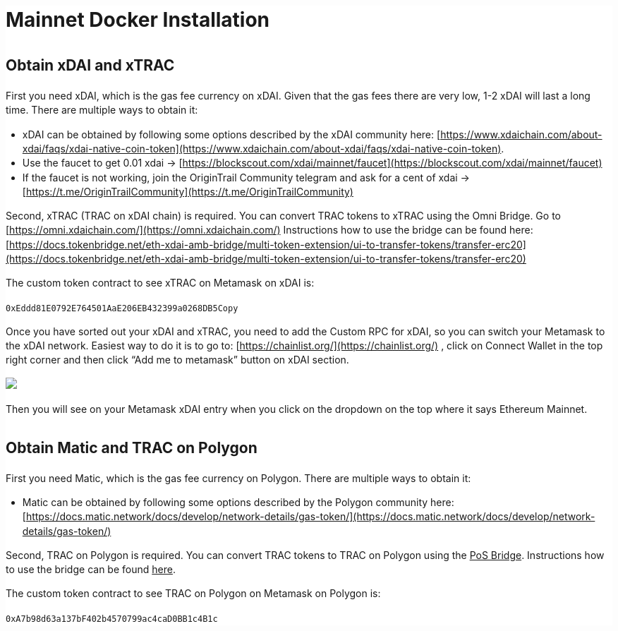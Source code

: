 # Mainnet Docker Installation

## Obtain xDAI and xTRAC

First you need xDAI, which is the gas fee currency on xDAI. Given that the gas fees there are very low, 1-2 xDAI will last a long time. There are multiple ways to obtain it:

* xDAI can be obtained by following some options described by the xDAI community here: [https://www.xdaichain.com/about-xdai/faqs/xdai-native-coin-token](https://www.xdaichain.com/about-xdai/faqs/xdai-native-coin-token).
* Use the faucet to get 0.01 xdai -&gt; [https://blockscout.com/xdai/mainnet/faucet](https://blockscout.com/xdai/mainnet/faucet)
* If the faucet is not working, join the OriginTrail Community telegram and ask for a cent of xdai -&gt; [https://t.me/OriginTrailCommunity](https://t.me/OriginTrailCommunity)

Second, xTRAC \(TRAC on xDAI chain\) is required. You can convert TRAC tokens to xTRAC using the Omni Bridge. Go to [https://omni.xdaichain.com/](https://omni.xdaichain.com/) Instructions how to use the bridge can be found here: [https://docs.tokenbridge.net/eth-xdai-amb-bridge/multi-token-extension/ui-to-transfer-tokens/transfer-erc20](https://docs.tokenbridge.net/eth-xdai-amb-bridge/multi-token-extension/ui-to-transfer-tokens/transfer-erc20)

The custom token contract to see xTRAC on Metamask on xDAI is:

```text
0xEddd81E0792E764501AaE206EB432399a0268DB5Copy
```

Once you have sorted out your xDAI and xTRAC, you need to add the Custom RPC for xDAI, so you can switch your Metamask to the xDAI network. Easiest way to do it is to go to: [https://chainlist.org/](https://chainlist.org/) , click on Connect Wallet in the top right corner and then click “Add me to metamask” button on xDAI section.

![](https://otnode.com/wp-content/uploads/2021/03/image-7.png)

Then you will see on your Metamask xDAI entry when you click on the dropdown on the top where it says Ethereum Mainnet.

## Obtain Matic and TRAC on Polygon

First you need Matic, which is the gas fee currency on Polygon. There are multiple ways to obtain it:

* Matic can be obtained by following some options described by the Polygon community here: [https://docs.matic.network/docs/develop/network-details/gas-token/](https://docs.matic.network/docs/develop/network-details/gas-token/)

Second, TRAC on Polygon is required. You can convert TRAC tokens to TRAC on Polygon using the [PoS Bridge](https://wallet.matic.network/login?next=%2F%20). Instructions how to use the bridge can be found [here](https://medium.com/stakingbits/guide-to-using-the-matic-bridge-to-bridge-tokens-from-ethereum-to-polygon-c3e66cf3d334). 

The custom token contract to see TRAC on Polygon on Metamask on Polygon is:

```text
0xA7b98d63a137bF402b4570799ac4caD0BB1c4B1c
```
